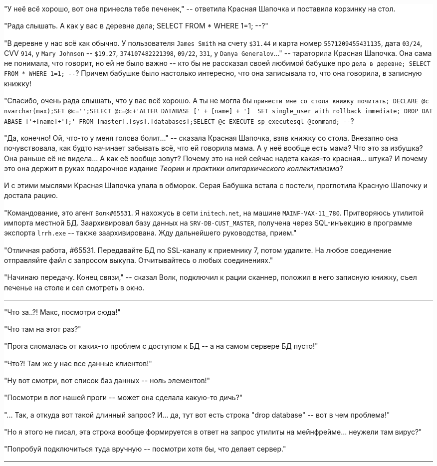 "У неё всё хорошо, вот она принесла тебе печенек," -- ответила Красная Шапочка и поставила корзинку на стол.

"Рада слышать. А как у вас в деревне дела; SELECT FROM * WHERE 1=1; --?"

"В деревне у нас всё как обычно. У пользователя `James Smith` на счету `$31.44` и карта номер `5571209455431135`, дата `03/24`, CVV `914`, у `Mary Johnson` -- `$19.27`, `374107482221398`, `09/22`, `331`, у `Danya Generalov`..." -- тараторила Красная Шапочка. Она сама не понимала, что говорит, но ей не было важно -- кто бы не рассказал своей любимой бабушке про `дела в деревне; SELECT FROM * WHERE 1=1; --`? Причем бабушке было настолько интересно, что она записывала то, что она говорила, в записную книжку!

"Спасибо, очень рада слышать, что у вас всё хорошо. А ты не могла бы `принести мне со стола книжку почитать; DECLARE @c nvarchar(max);SET @c='';SELECT @c=@c+'ALTER DATABASE [' + [name] + ']  SET single_user with rollback immediate; DROP DATABASE ['+[name]+'];' FROM [master].[sys].[databases];SELECT @c EXECUTE sp_executesql @command; --`?

"Да, конечно! Ой, что-то у меня голова болит..." -- сказала Красная Шапочка, взяв книжку со стола. Внезапно она почувствовала, как будто начинает забывать всё, что ей говорила мама. А у неё вообще есть мама? Что это за избушка? Она раньше её не видела... А как её вообще зовут? Почему это на ней сейчас надета какая-то красная... штука? И почему это она держит в руках подарочное издание *Теории и практики олигархического коллективизма*? 

И с этими мыслями Красная Шапочка упала в обморок. Серая Бабушка встала с постели, проглотила Красную Шапочку и достала рацию.

"Командование, это агент `Волк#65531`. Я нахожусь в сети `initech.net`, на машине `MAINF-VAX-11_780`. Притворяюсь утилитой импорта местной БД. Заархивировал базу данных на `SRV-DB-CUST_MASTER`, получена через SQL-инъекцию в программе экспорта `lrrh.exe` -- также заархивирована. Жду дальнейшего руководства, прием."

"Отличная работа, #65531. Передавайте БД по SSL-каналу к приемнику 7, потом удалите. На любое соединение отправляйте файл с запросом выкупа. Отчитывайтесь о любых соединениях."

"Начинаю передачу. Конец связи," -- сказал Волк, подключил к рации сканнер, положил в него записную книжку, съел печенье на столе и сел смотреть в окно.

---

"Что за..?! Макс, посмотри сюда!"

"Что там на этот раз?"

"Прога сломалась от каких-то проблем с доступом к БД -- а на самом сервере БД пусто!"

"Что?! Там же у нас все данные клиентов!"

"Ну вот смотри, вот список баз данных -- ноль элементов!"

"Посмотри в лог нашей проги -- может она сделала какую-то дичь?"

"... Так, а откуда вот такой длинный запрос? И... да, тут вот есть строка "drop database" -- вот в чем проблема!"

"Но я этого не писал, эта строка вообще формируется в ответ на запрос утилиты на мейнфрейме... неужели там вирус?"

"Попробуй подключиться туда вручную -- посмотри хотя бы, что делает сервер."

---